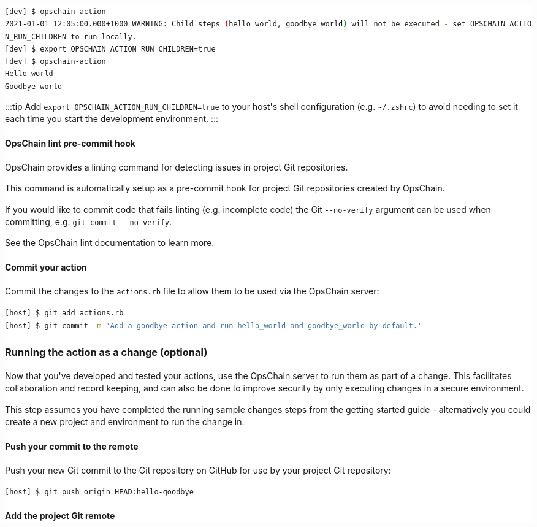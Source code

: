 ```bash
[dev] $ opschain-action
2021-01-01 12:05:00.000+1000 WARNING: Child steps (hello_world, goodbye_world) will not be executed - set OPSCHAIN_ACTION_RUN_CHILDREN to run locally.
[dev] $ export OPSCHAIN_ACTION_RUN_CHILDREN=true
[dev] $ opschain-action
Hello world
Goodbye world
```

:::tip
Add `export OPSCHAIN_ACTION_RUN_CHILDREN=true` to your host's shell configuration (e.g. `~/.zshrc`) to avoid needing to set it each time you start the development environment.
:::

#### OpsChain lint pre-commit hook

OpsChain provides a linting command for detecting issues in project Git repositories.

This command is automatically setup as a pre-commit hook for project Git repositories created by OpsChain.

If you would like to commit code that fails linting (e.g. incomplete code) the Git `--no-verify` argument can be used when committing, e.g. `git commit --no-verify`.

See the [OpsChain lint](/advanced/development-environment.md#using-the-opschain-linter) documentation to learn more.

#### Commit your action

Commit the changes to the `actions.rb` file to allow them to be used via the OpsChain server:

```bash
[host] $ git add actions.rb
[host] $ git commit -m 'Add a goodbye action and run hello_world and goodbye_world by default.'
```

### Running the action as a change (optional)

Now that you've developed and tested your actions, use the OpsChain server to run them as part of a change. This facilitates collaboration and record keeping, and can also be done to improve security by only executing changes in a secure environment.

This step assumes you have completed the [running sample changes](/getting-started/tutorials/hello-world.md) steps from the getting started guide - alternatively you could create a new [project](/getting-started/tutorials/structure.md#creating-an-opschain-project) and [environment](/getting-started/tutorials/structure.md#creating-an-environment) to run the change in.

#### Push your commit to the remote

Push your new Git commit to the Git repository on GitHub for use by your project Git repository:

```bash
[host] $ git push origin HEAD:hello-goodbye
```

#### Add the project Git remote
